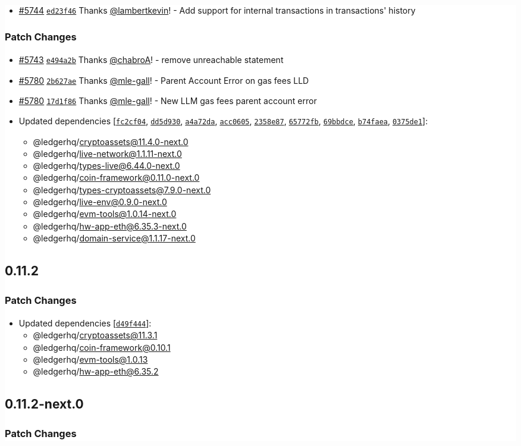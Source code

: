 - [#5744](https://github.com/LedgerHQ/ledger-live/pull/5744) [`ed23f46`](https://github.com/LedgerHQ/ledger-live/commit/ed23f4680d4ed1020bf34ac05b064ff659a282f5) Thanks [@lambertkevin](https://github.com/lambertkevin)! - Add support for internal transactions in transactions' history

### Patch Changes

- [#5743](https://github.com/LedgerHQ/ledger-live/pull/5743) [`e494a2b`](https://github.com/LedgerHQ/ledger-live/commit/e494a2b984fb0406fe9225bb4eccde3d9585efe1) Thanks [@chabroA](https://github.com/chabroA)! - remove unreachable statement

- [#5780](https://github.com/LedgerHQ/ledger-live/pull/5780) [`2b627ae`](https://github.com/LedgerHQ/ledger-live/commit/2b627aebddef859b9cb62467353e7d868bfbc4f9) Thanks [@mle-gall](https://github.com/mle-gall)! - Parent Account Error on gas fees LLD

- [#5780](https://github.com/LedgerHQ/ledger-live/pull/5780) [`17d1f86`](https://github.com/LedgerHQ/ledger-live/commit/17d1f86022f0122ac85ca6489eb4698c7d9045fb) Thanks [@mle-gall](https://github.com/mle-gall)! - New LLM gas fees parent account error

- Updated dependencies [[`fc2cf04`](https://github.com/LedgerHQ/ledger-live/commit/fc2cf04c8d3cd55503ea19aeb21fd12ee55046f6), [`dd5d930`](https://github.com/LedgerHQ/ledger-live/commit/dd5d9308e0e3ef8ca78f879c15bc07313ef3c8c4), [`a4a72da`](https://github.com/LedgerHQ/ledger-live/commit/a4a72da33ddfefd5ba69ac4d9ecb33d7775583f1), [`acc0605`](https://github.com/LedgerHQ/ledger-live/commit/acc06050b622f8d4265be9f962c6c83b1fbaefd5), [`2358e87`](https://github.com/LedgerHQ/ledger-live/commit/2358e8748d9ae9398cfc05a0ec20a6b191fc7324), [`65772fb`](https://github.com/LedgerHQ/ledger-live/commit/65772fbcc1e6887d60ca585147123d356914ba56), [`69bbdce`](https://github.com/LedgerHQ/ledger-live/commit/69bbdce5c88d69248cbddb94ac4627334c1df626), [`b74faea`](https://github.com/LedgerHQ/ledger-live/commit/b74faea05f856860a253c5b94a9333810a3446ca), [`0375de1`](https://github.com/LedgerHQ/ledger-live/commit/0375de19ca909b0b013992c114b0fa2ead2a08f3)]:
  - @ledgerhq/cryptoassets@11.4.0-next.0
  - @ledgerhq/live-network@1.1.11-next.0
  - @ledgerhq/types-live@6.44.0-next.0
  - @ledgerhq/coin-framework@0.11.0-next.0
  - @ledgerhq/types-cryptoassets@7.9.0-next.0
  - @ledgerhq/live-env@0.9.0-next.0
  - @ledgerhq/evm-tools@1.0.14-next.0
  - @ledgerhq/hw-app-eth@6.35.3-next.0
  - @ledgerhq/domain-service@1.1.17-next.0

## 0.11.2

### Patch Changes

- Updated dependencies [[`d49f444`](https://github.com/LedgerHQ/ledger-live/commit/d49f44417fd175affe71da589c0ca380e88fbb35)]:
  - @ledgerhq/cryptoassets@11.3.1
  - @ledgerhq/coin-framework@0.10.1
  - @ledgerhq/evm-tools@1.0.13
  - @ledgerhq/hw-app-eth@6.35.2

## 0.11.2-next.0

### Patch Changes
